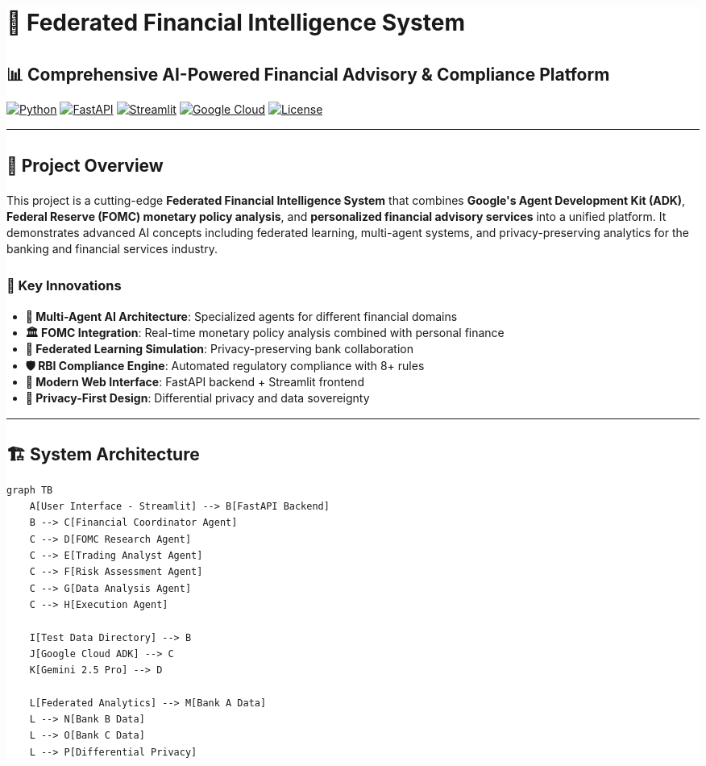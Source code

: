 # 🏦 Federated Financial Intelligence System

## 📊 **Comprehensive AI-Powered Financial Advisory & Compliance Platform**

[![Python](https://img.shields.io/badge/Python-3.8%2B-blue)](https://python.org)
[![FastAPI](https://img.shields.io/badge/FastAPI-0.104%2B-green)](https://fastapi.tiangolo.com)
[![Streamlit](https://img.shields.io/badge/Streamlit-1.28%2B-red)](https://streamlit.io)
[![Google Cloud](https://img.shields.io/badge/Google%20Cloud-AI%20Platform-yellow)](https://cloud.google.com)
[![License](https://img.shields.io/badge/License-Apache%202.0-orange)](LICENSE)

---

## 🌟 **Project Overview**

This project is a cutting-edge **Federated Financial Intelligence System** that combines **Google's Agent Development Kit (ADK)**, **Federal Reserve (FOMC) monetary policy analysis**, and **personalized financial advisory services** into a unified platform. It demonstrates advanced AI concepts including federated learning, multi-agent systems, and privacy-preserving analytics for the banking and financial services industry.

### **🎯 Key Innovations**

- **🤖 Multi-Agent AI Architecture**: Specialized agents for different financial domains
- **🏛️ FOMC Integration**: Real-time monetary policy analysis combined with personal finance
- **🔗 Federated Learning Simulation**: Privacy-preserving bank collaboration
- **🛡️ RBI Compliance Engine**: Automated regulatory compliance with 8+ rules
- **📱 Modern Web Interface**: FastAPI backend + Streamlit frontend
- **🔐 Privacy-First Design**: Differential privacy and data sovereignty

---

## 🏗️ **System Architecture**

```mermaid
graph TB
    A[User Interface - Streamlit] --> B[FastAPI Backend]
    B --> C[Financial Coordinator Agent]
    C --> D[FOMC Research Agent]
    C --> E[Trading Analyst Agent]
    C --> F[Risk Assessment Agent]
    C --> G[Data Analysis Agent]
    C --> H[Execution Agent]
    
    I[Test Data Directory] --> B
    J[Google Cloud ADK] --> C
    K[Gemini 2.5 Pro] --> D
    
    L[Federated Analytics] --> M[Bank A Data]
    L --> N[Bank B Data]
    L --> O[Bank C Data]
    L --> P[Differential Privacy]
```
